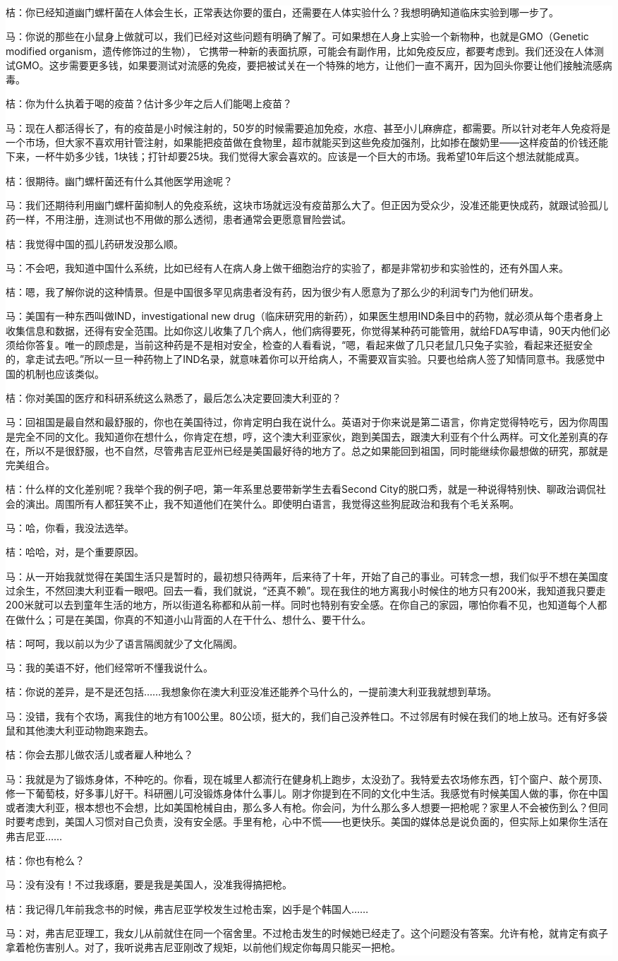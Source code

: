 桔：你已经知道幽门螺杆菌在人体会生长，正常表达你要的蛋白，还需要在人体实验什么？我想明确知道临床实验到哪一步了。

马：你说的那些在小鼠身上做就可以，我们已经对这些问题有明确了解了。可如果想在人身上实验一个新物种，也就是GMO（Genetic modified organism，遗传修饰过的生物）， 它携带一种新的表面抗原，可能会有副作用，比如免疫反应，都要考虑到。我们还没在人体测试GMO。这步需要更多钱，如果要测试对流感的免疫，要把被试关在一个特殊的地方，让他们一直不离开，因为回头你要让他们接触流感病毒。

桔：你为什么执着于喝的疫苗？估计多少年之后人们能喝上疫苗？

马：现在人都活得长了，有的疫苗是小时候注射的，50岁的时候需要追加免疫，水痘、甚至小儿麻痹症，都需要。所以针对老年人免疫将是一个市场，但大家不喜欢用针管注射，如果能把疫苗做在食物里，超市就能买到这些免疫加强剂，比如掺在酸奶里——这样疫苗的价钱还能下来，一杯牛奶多少钱，1块钱；打针却要25块。我们觉得大家会喜欢的。应该是一个巨大的市场。我希望10年后这个想法就能成真。

桔：很期待。幽门螺杆菌还有什么其他医学用途呢？

马：我们还期待利用幽门螺杆菌抑制人的免疫系统，这块市场就远没有疫苗那么大了。但正因为受众少，没准还能更快成药，就跟试验孤儿药一样，不用注册，连测试也不用做的那么透彻，患者通常会更愿意冒险尝试。

桔：我觉得中国的孤儿药研发没那么顺。

马：不会吧，我知道中国什么系统，比如已经有人在病人身上做干细胞治疗的实验了，都是非常初步和实验性的，还有外国人来。

桔：嗯，我了解你说的这种情景。但是中国很多罕见病患者没有药，因为很少有人愿意为了那么少的利润专门为他们研发。

马：美国有一种东西叫做IND，investigational new drug（临床研究用的新药），如果医生想用IND条目中的药物，就必须从每个患者身上收集信息和数据，还得有安全范围。比如你这儿收集了几个病人，他们病得要死，你觉得某种药可能管用，就给FDA写申请，90天内他们必须给你答复。唯一的顾虑是，当前这种药是不是相对安全，检查的人看看说，“嗯，看起来做了几只老鼠几只兔子实验，看起来还挺安全的，拿走试去吧。”所以一旦一种药物上了IND名录，就意味着你可以开给病人，不需要双盲实验。只要也给病人签了知情同意书。我感觉中国的机制也应该类似。

桔：你对美国的医疗和科研系统这么熟悉了，最后怎么决定要回澳大利亚的？

马：回祖国是最自然和最舒服的，你也在美国待过，你肯定明白我在说什么。英语对于你来说是第二语言，你肯定觉得特吃亏，因为你周围是完全不同的文化。我知道你在想什么，你肯定在想，哼，这个澳大利亚家伙，跑到美国去，跟澳大利亚有个什么两样。可文化差别真的存在，所以不是很舒服，也不自然，尽管弗吉尼亚州已经是美国最好待的地方了。总之如果能回到祖国，同时能继续你最想做的研究，那就是完美组合。

桔：什么样的文化差别呢？我举个我的例子吧，第一年系里总要带新学生去看Second City的脱口秀，就是一种说得特别快、聊政治调侃社会的演出。周围所有人都狂笑不止，我不知道他们在笑什么。即使明白语言，我觉得这些狗屁政治和我有个毛关系啊。

马：哈，你看，我没法选举。

桔：哈哈，对，是个重要原因。

马：从一开始我就觉得在美国生活只是暂时的，最初想只待两年，后来待了十年，开始了自己的事业。可转念一想，我们似乎不想在美国度过余生，不然回澳大利亚看一眼吧。回去一看，我们就说，“还真不赖”。现在我住的地方离我小时候住的地方只有200米，我知道我只要走200米就可以去到童年生活的地方，所以街道名称都和从前一样。同时也特别有安全感。在你自己的家园，哪怕你看不见，也知道每个人都在做什么；可是在美国，你真的不知道小山背面的人在干什么、想什么、要干什么。

桔：呵呵，我以前以为少了语言隔阂就少了文化隔阂。

马：我的美语不好，他们经常听不懂我说什么。

桔：你说的差异，是不是还包括……我想象你在澳大利亚没准还能养个马什么的，一提前澳大利亚我就想到草场。

马：没错，我有个农场，离我住的地方有100公里。80公顷，挺大的，我们自己没养牲口。不过邻居有时候在我们的地上放马。还有好多袋鼠和其他澳大利亚动物跑来跑去。

桔：你会去那儿做农活儿或者雇人种地么？

马：我就是为了锻炼身体，不种吃的。你看，现在城里人都流行在健身机上跑步，太没劲了。我特爱去农场修东西，钉个窗户、敲个房顶、修一下葡萄枝，好多事儿好干。科研圈儿可没锻炼身体什么事儿。刚才你提到在不同的文化中生活。我感觉有时候美国人做的事，你在中国或者澳大利亚，根本想也不会想，比如美国枪械自由，那么多人有枪。你会问，为什么那么多人想要一把枪呢？家里人不会被伤到么？但同时要考虑到，美国人习惯对自己负责，没有安全感。手里有枪，心中不慌——也更快乐。美国的媒体总是说负面的，但实际上如果你生活在弗吉尼亚……

桔：你也有枪么？

马：没有没有！不过我琢磨，要是我是美国人，没准我得搞把枪。

桔：我记得几年前我念书的时候，弗吉尼亚学校发生过枪击案，凶手是个韩国人……

马：对，弗吉尼亚理工，我女儿从前就住在同一个宿舍里。不过枪击发生的时候她已经走了。这个问题没有答案。允许有枪，就肯定有疯子拿着枪伤害别人。对了，我听说弗吉尼亚刚改了规矩，以前他们规定你每周只能买一把枪。
